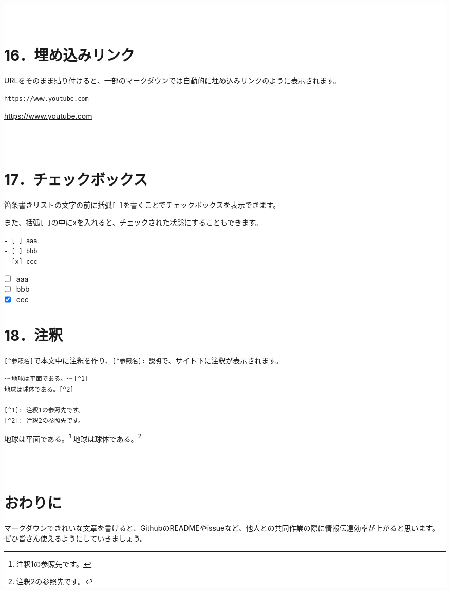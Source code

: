 <br><br>

# 16．埋め込みリンク
URLをそのまま貼り付けると、一部のマークダウンでは自動的に埋め込みリンクのように表示されます。
```md:書き方
https://www.youtube.com
```

https://www.youtube.com

<br><br>

# 17．チェックボックス
箇条書きリストの文字の前に括弧`[ ]`を書くことでチェックボックスを表示できます。

また、括弧`[ ]`の中にxを入れると、チェックされた状態にすることもできます。
```md:書き方
- [ ] aaa
- [ ] bbb
- [x] ccc
```

- [ ] aaa
- [ ] bbb
- [x] ccc

# 18．注釈
`[^参照名]`で本文中に注釈を作り、`[^参照名]: 説明`で、サイト下に注釈が表示されます。

```md:書き方
~~地球は平面である。~~[^1]
地球は球体である。[^2]

[^1]: 注釈1の参照先です。
[^2]: 注釈2の参照先です。
```

~~地球は平面である。~~[^1]
地球は球体である。[^2]

[^1]: 注釈1の参照先です。
[^2]: 注釈2の参照先です。

<br><br>

# おわりに
マークダウンできれいな文章を書けると、GithubのREADMEやissueなど、他人との共同作業の際に情報伝達効率が上がると思います。ぜひ皆さん使えるようにしていきましょう。

